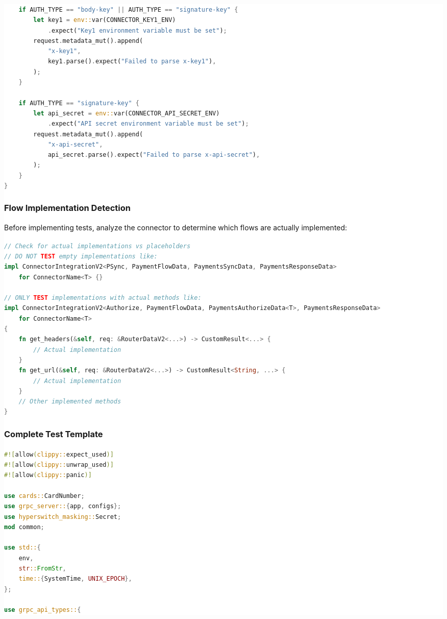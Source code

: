 ```rust
    if AUTH_TYPE == "body-key" || AUTH_TYPE == "signature-key" {
        let key1 = env::var(CONNECTOR_KEY1_ENV)
            .expect("Key1 environment variable must be set");
        request.metadata_mut().append(
            "x-key1",
            key1.parse().expect("Failed to parse x-key1"),
        );
    }
    
    if AUTH_TYPE == "signature-key" {
        let api_secret = env::var(CONNECTOR_API_SECRET_ENV)
            .expect("API secret environment variable must be set");
        request.metadata_mut().append(
            "x-api-secret",
            api_secret.parse().expect("Failed to parse x-api-secret"),
        );
    }
}
```

### Flow Implementation Detection

Before implementing tests, analyze the connector to determine which flows are actually implemented:

```rust
// Check for actual implementations vs placeholders
// DO NOT TEST empty implementations like:
impl ConnectorIntegrationV2<PSync, PaymentFlowData, PaymentsSyncData, PaymentsResponseData>
    for ConnectorName<T> {}

// ONLY TEST implementations with actual methods like:
impl ConnectorIntegrationV2<Authorize, PaymentFlowData, PaymentsAuthorizeData<T>, PaymentsResponseData>
    for ConnectorName<T>
{
    fn get_headers(&self, req: &RouterDataV2<...>) -> CustomResult<...> {
        // Actual implementation
    }
    fn get_url(&self, req: &RouterDataV2<...>) -> CustomResult<String, ...> {
        // Actual implementation
    }
    // Other implemented methods
}
```

### Complete Test Template

```rust
#![allow(clippy::expect_used)]
#![allow(clippy::unwrap_used)]
#![allow(clippy::panic)]

use cards::CardNumber;
use grpc_server::{app, configs};
use hyperswitch_masking::Secret;
mod common;

use std::{
    env,
    str::FromStr,
    time::{SystemTime, UNIX_EPOCH},
};

use grpc_api_types::{
```